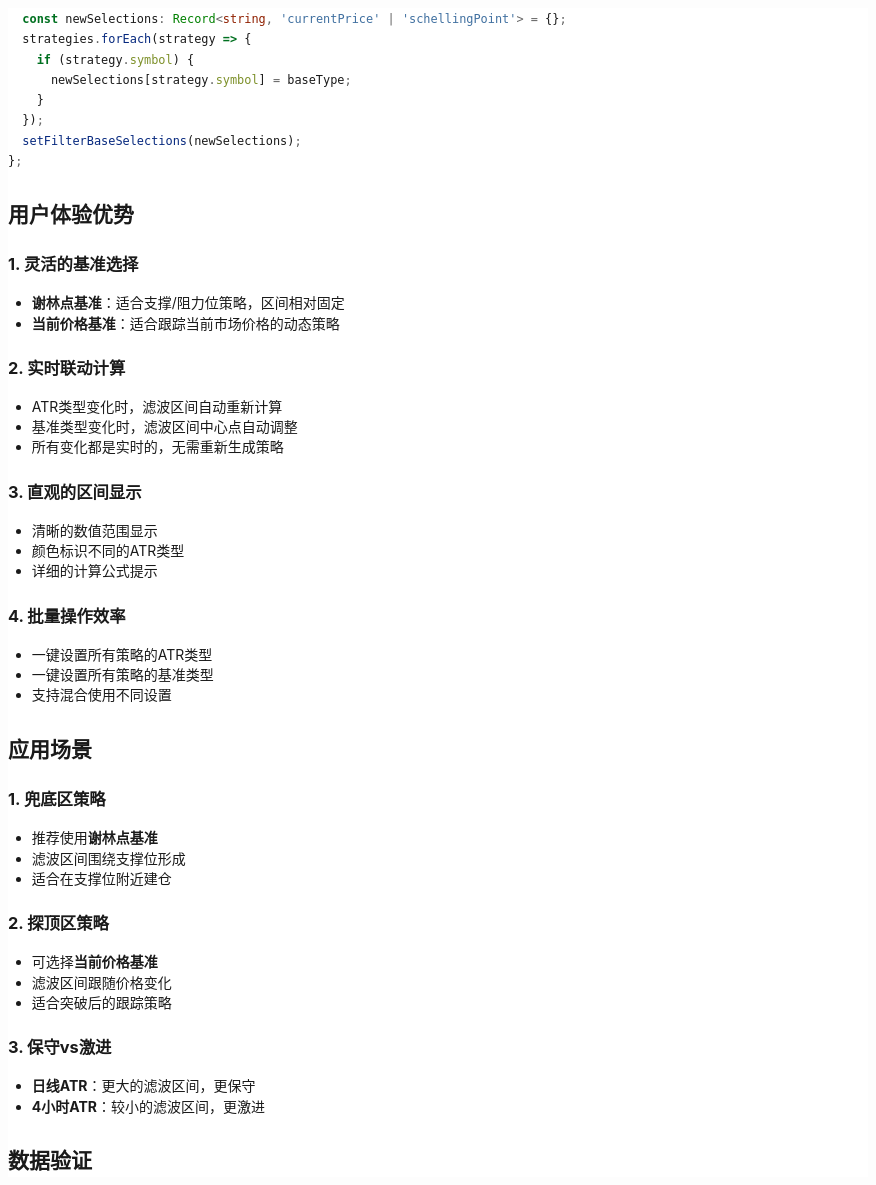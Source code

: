 ```typescript
  const newSelections: Record<string, 'currentPrice' | 'schellingPoint'> = {};
  strategies.forEach(strategy => {
    if (strategy.symbol) {
      newSelections[strategy.symbol] = baseType;
    }
  });
  setFilterBaseSelections(newSelections);
};
```

## 用户体验优势

### 1. **灵活的基准选择**
- **谢林点基准**：适合支撑/阻力位策略，区间相对固定
- **当前价格基准**：适合跟踪当前市场价格的动态策略

### 2. **实时联动计算**
- ATR类型变化时，滤波区间自动重新计算
- 基准类型变化时，滤波区间中心点自动调整
- 所有变化都是实时的，无需重新生成策略

### 3. **直观的区间显示**
- 清晰的数值范围显示
- 颜色标识不同的ATR类型
- 详细的计算公式提示

### 4. **批量操作效率**
- 一键设置所有策略的ATR类型
- 一键设置所有策略的基准类型
- 支持混合使用不同设置

## 应用场景

### 1. **兜底区策略**
- 推荐使用**谢林点基准**
- 滤波区间围绕支撑位形成
- 适合在支撑位附近建仓

### 2. **探顶区策略**
- 可选择**当前价格基准**
- 滤波区间跟随价格变化
- 适合突破后的跟踪策略

### 3. **保守vs激进**
- **日线ATR**：更大的滤波区间，更保守
- **4小时ATR**：较小的滤波区间，更激进

## 数据验证
